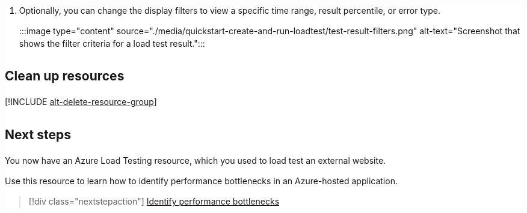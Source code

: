 1. Optionally, you can change the display filters to view a specific time range, result percentile, or error type.

    :::image type="content" source="./media/quickstart-create-and-run-loadtest/test-result-filters.png" alt-text="Screenshot that shows the filter criteria for a load test result.":::
 
## Clean up resources

[!INCLUDE [alt-delete-resource-group](../../includes/alt-delete-resource-group.md)]

## Next steps

You now have an Azure Load Testing resource, which you used to load test an external website.

Use this resource to learn how to identify performance bottlenecks in an Azure-hosted application.

> [!div class="nextstepaction"]
> [Identify performance bottlenecks](./tutorial-identify-bottlenecks-azure-portal.md)
